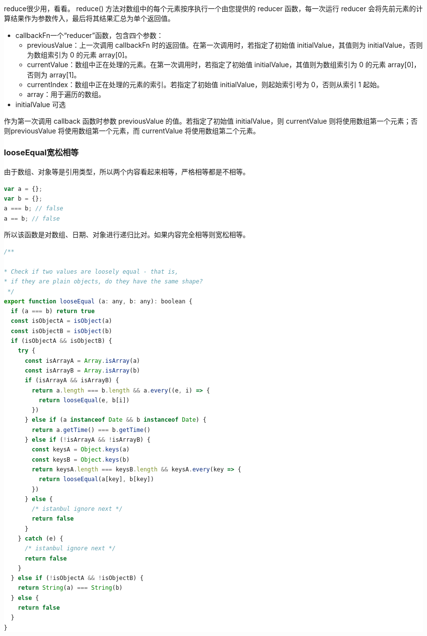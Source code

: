 reduce很少用，看看。
reduce() 方法对数组中的每个元素按序执行一个由您提供的 reducer 函数，每一次运行 reducer 会将先前元素的计算结果作为参数传入，最后将其结果汇总为单个返回值。

* callbackFn一个“reducer”函数，包含四个参数：
  * previousValue：上一次调用 callbackFn 时的返回值。在第一次调用时，若指定了初始值 initialValue，其值则为 initialValue，否则为数组索引为 0 的元素 array[0]。
  * currentValue：数组中正在处理的元素。在第一次调用时，若指定了初始值 initialValue，其值则为数组索引为 0 的元素 array[0]，否则为 array[1]。
  * currentIndex：数组中正在处理的元素的索引。若指定了初始值 initialValue，则起始索引号为 0，否则从索引 1 起始。
  * array：用于遍历的数组。
* initialValue 可选

作为第一次调用 callback 函数时参数 previousValue 的值。若指定了初始值 initialValue，则 currentValue 则将使用数组第一个元素；否则previousValue 将使用数组第一个元素，而 currentValue 将使用数组第二个元素。

### looseEqual宽松相等

由于数组、对象等是引用类型，所以两个内容看起来相等，严格相等都是不相等。

```js
var a = {};
var b = {};
a === b; // false
a == b; // false
```

所以该函数是对数组、日期、对象进行递归比对。如果内容完全相等则宽松相等。

```js
/**

* Check if two values are loosely equal - that is,
* if they are plain objects, do they have the same shape?
 */
export function looseEqual (a: any, b: any): boolean {
  if (a === b) return true
  const isObjectA = isObject(a)
  const isObjectB = isObject(b)
  if (isObjectA && isObjectB) {
    try {
      const isArrayA = Array.isArray(a)
      const isArrayB = Array.isArray(b)
      if (isArrayA && isArrayB) {
        return a.length === b.length && a.every((e, i) => {
          return looseEqual(e, b[i])
        })
      } else if (a instanceof Date && b instanceof Date) {
        return a.getTime() === b.getTime()
      } else if (!isArrayA && !isArrayB) {
        const keysA = Object.keys(a)
        const keysB = Object.keys(b)
        return keysA.length === keysB.length && keysA.every(key => {
          return looseEqual(a[key], b[key])
        })
      } else {
        /* istanbul ignore next */
        return false
      }
    } catch (e) {
      /* istanbul ignore next */
      return false
    }
  } else if (!isObjectA && !isObjectB) {
    return String(a) === String(b)
  } else {
    return false
  }
}
```